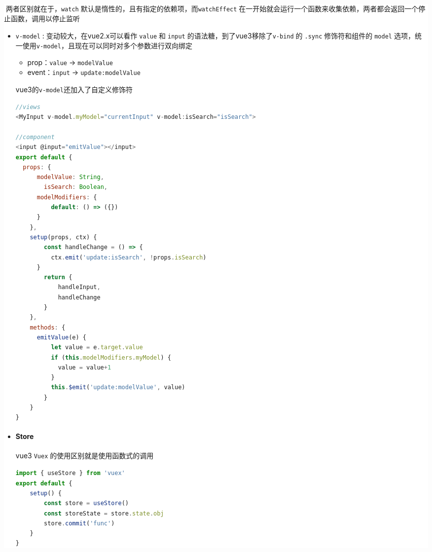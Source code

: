 ```
```

​	两者区别就在于，`watch` 默认是惰性的，且有指定的依赖项，而`watchEffect` 在一开始就会运行一个函数来收集依赖，两者都会返回一个停止函数，调用以停止监听

+ `v-model` : 变动较大，在vue2.x可以看作 `value` 和 `input` 的语法糖，到了vue3移除了`v-bind` 的 `.sync` 修饰符和组件的 `model` 选项，统一使用`v-model`，且现在可以同时对多个参数进行双向绑定

  + prop：`value` -> `modelValue`
  + event：`input` -> `update:modelValue`

  vue3的`v-model`还加入了自定义修饰符

  ```js
  //views
  <MyInput v-model.myModel="currentInput" v-model:isSearch="isSearch">
      
  //component
  <input @input="emitValue"></input>
  export default {
  	props: {
      	modelValue: String,
          isSearch: Boolean,
  		modelModifiers: {
  			default: () => ({})
  		}
      },
      setup(props, ctx) {
          const handleChange = () => {
  			ctx.emit('update:isSearch', !props.isSearch)
  		}
          return {
              handleInput,
              handleChange
          }
      },
      methods: {
  		emitValue(e) {
            let value = e.target.value
            if (this.modelModifiers.myModel) {
              value = value+1
            }
            this.$emit('update:modelValue', value)
          }
      }
  }
  ```

  

+ #### Store

  vue3 `Vuex` 的使用区别就是使用函数式的调用

  ```js
  import { useStore } from 'vuex'
  export default {
      setup() {
          const store = useStore()
          const storeState = store.state.obj
          store.commit('func')
      }
  }
  ```
